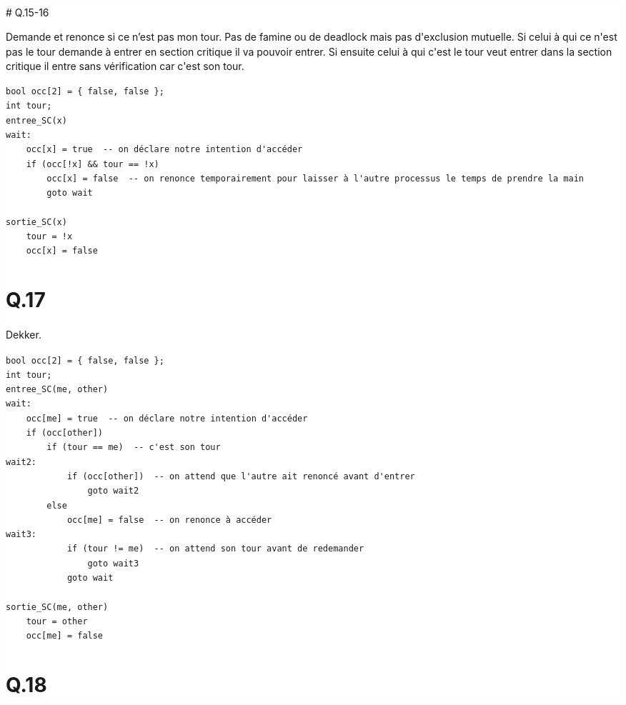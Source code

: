 # Q.15-16

Demande et renonce si ce n’est pas mon tour. Pas de famine ou de deadlock mais pas d'exclusion mutuelle. Si celui à qui ce n'est pas le tour demande à entrer en section critique il va pouvoir entrer. Si ensuite celui à qui c'est le tour veut entrer dans la section critique il entre sans vérification car c'est son tour.

```
bool occ[2] = { false, false };
int tour;
entree_SC(x)
wait:
    occ[x] = true  -- on déclare notre intention d'accéder
    if (occ[!x] && tour == !x)
        occ[x] = false  -- on renonce temporairement pour laisser à l'autre processus le temps de prendre la main
        goto wait

sortie_SC(x)
    tour = !x
    occ[x] = false
```

# Q.17

Dekker.

```
bool occ[2] = { false, false };
int tour;
entree_SC(me, other)
wait:
    occ[me] = true  -- on déclare notre intention d'accéder
    if (occ[other])
        if (tour == me)  -- c'est son tour
wait2:
            if (occ[other])  -- on attend que l'autre ait renoncé avant d'entrer
                goto wait2
        else
            occ[me] = false  -- on renonce à accéder
wait3:
            if (tour != me)  -- on attend son tour avant de redemander
                goto wait3
            goto wait

sortie_SC(me, other)
    tour = other
    occ[me] = false
```

# Q.18
